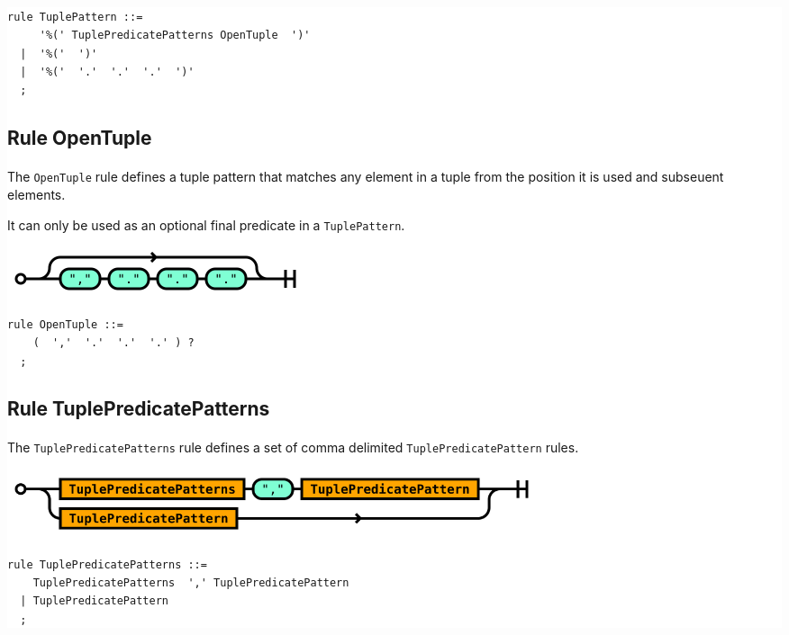 ```ebnf
rule TuplePattern ::=
     '%(' TuplePredicatePatterns OpenTuple  ')' 
  |  '%('  ')' 
  |  '%('  '.'  '.'  '.'  ')' 
  ;

```



## Rule OpenTuple

The `OpenTuple` rule defines a tuple pattern that matches any element in a tuple
from the position it is used and subseuent elements.

It can only be used as an optional final predicate in a `TuplePattern`.



<img src="./svg/opentuple.svg" alt="OpenTuple" width="329" height="55"/>

```ebnf
rule OpenTuple ::=
    (  ','  '.'  '.'  '.' ) ?  
  ;

```



## Rule TuplePredicatePatterns

The `TuplePredicatePatterns` rule defines a set of comma delimited `TuplePredicatePattern` rules.



<img src="./svg/tuplepredicatepatterns.svg" alt="TuplePredicatePatterns" width="587" height="75"/>

```ebnf
rule TuplePredicatePatterns ::=
    TuplePredicatePatterns  ',' TuplePredicatePattern 
  | TuplePredicatePattern 
  ;

```
